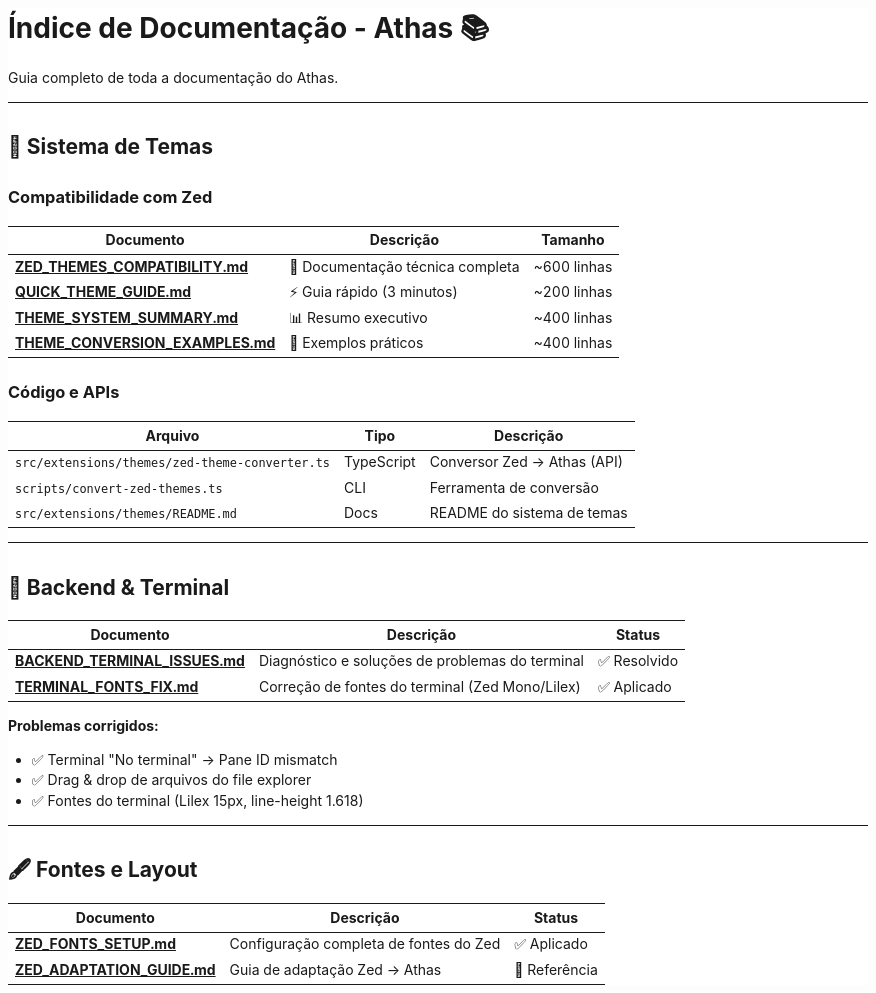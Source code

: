 # Índice de Documentação - Athas 📚

Guia completo de toda a documentação do Athas.

---

## 🎨 Sistema de Temas

### Compatibilidade com Zed
| Documento | Descrição | Tamanho |
|-----------|-----------|---------|
| **[ZED_THEMES_COMPATIBILITY.md](./ZED_THEMES_COMPATIBILITY.md)** | 📘 Documentação técnica completa | ~600 linhas |
| **[QUICK_THEME_GUIDE.md](./QUICK_THEME_GUIDE.md)** | ⚡ Guia rápido (3 minutos) | ~200 linhas |
| **[THEME_SYSTEM_SUMMARY.md](./THEME_SYSTEM_SUMMARY.md)** | 📊 Resumo executivo | ~400 linhas |
| **[THEME_CONVERSION_EXAMPLES.md](./THEME_CONVERSION_EXAMPLES.md)** | 🎯 Exemplos práticos | ~400 linhas |

### Código e APIs
| Arquivo | Tipo | Descrição |
|---------|------|-----------|
| `src/extensions/themes/zed-theme-converter.ts` | TypeScript | Conversor Zed → Athas (API) |
| `scripts/convert-zed-themes.ts` | CLI | Ferramenta de conversão |
| `src/extensions/themes/README.md` | Docs | README do sistema de temas |

---

## 🔧 Backend & Terminal

| Documento | Descrição | Status |
|-----------|-----------|--------|
| **[BACKEND_TERMINAL_ISSUES.md](./BACKEND_TERMINAL_ISSUES.md)** | Diagnóstico e soluções de problemas do terminal | ✅ Resolvido |
| **[TERMINAL_FONTS_FIX.md](./TERMINAL_FONTS_FIX.md)** | Correção de fontes do terminal (Zed Mono/Lilex) | ✅ Aplicado |

**Problemas corrigidos:**
- ✅ Terminal "No terminal" → Pane ID mismatch
- ✅ Drag & drop de arquivos do file explorer
- ✅ Fontes do terminal (Lilex 15px, line-height 1.618)

---

## 🖋️ Fontes e Layout

| Documento | Descrição | Status |
|-----------|-----------|--------|
| **[ZED_FONTS_SETUP.md](./ZED_FONTS_SETUP.md)** | Configuração completa de fontes do Zed | ✅ Aplicado |
| **[ZED_ADAPTATION_GUIDE.md](./ZED_ADAPTATION_GUIDE.md)** | Guia de adaptação Zed → Athas | 📘 Referência |
